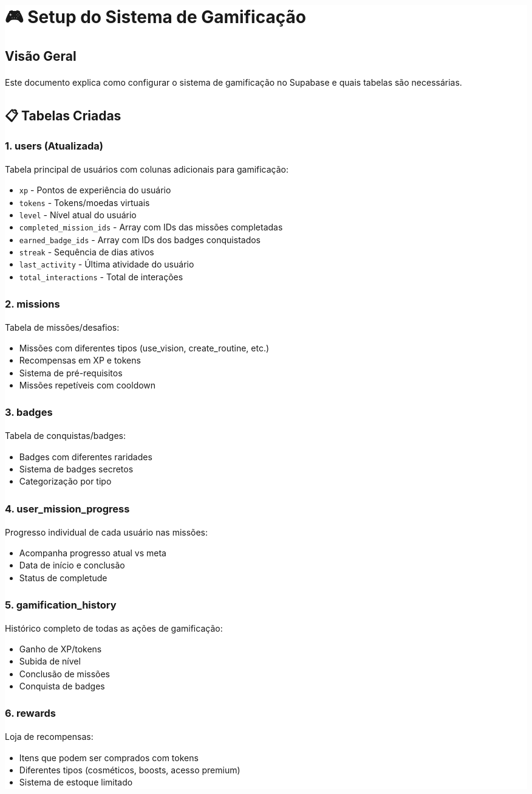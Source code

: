 # 🎮 Setup do Sistema de Gamificação

## Visão Geral

Este documento explica como configurar o sistema de gamificação no Supabase e quais tabelas são necessárias.

## 📋 Tabelas Criadas

### 1. **users** (Atualizada)
Tabela principal de usuários com colunas adicionais para gamificação:
- `xp` - Pontos de experiência do usuário
- `tokens` - Tokens/moedas virtuais
- `level` - Nível atual do usuário
- `completed_mission_ids` - Array com IDs das missões completadas
- `earned_badge_ids` - Array com IDs dos badges conquistados
- `streak` - Sequência de dias ativos
- `last_activity` - Última atividade do usuário
- `total_interactions` - Total de interações

### 2. **missions**
Tabela de missões/desafios:
- Missões com diferentes tipos (use_vision, create_routine, etc.)
- Recompensas em XP e tokens
- Sistema de pré-requisitos
- Missões repetíveis com cooldown

### 3. **badges**
Tabela de conquistas/badges:
- Badges com diferentes raridades
- Sistema de badges secretos
- Categorização por tipo

### 4. **user_mission_progress**
Progresso individual de cada usuário nas missões:
- Acompanha progresso atual vs meta
- Data de início e conclusão
- Status de completude

### 5. **gamification_history**
Histórico completo de todas as ações de gamificação:
- Ganho de XP/tokens
- Subida de nível
- Conclusão de missões
- Conquista de badges

### 6. **rewards**
Loja de recompensas:
- Itens que podem ser comprados com tokens
- Diferentes tipos (cosméticos, boosts, acesso premium)
- Sistema de estoque limitado
